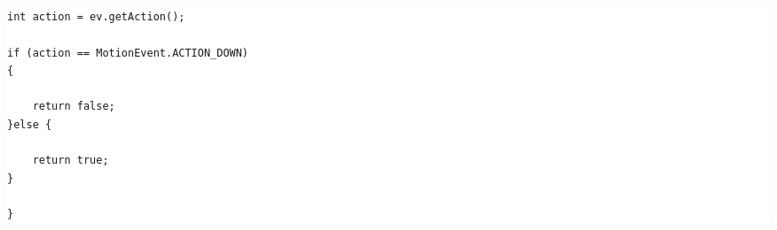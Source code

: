     int action = ev.getAction();
    
    if (action == MotionEvent.ACTION_DOWN)
    {
        
        return false;
    }else {
        
        return true;
    }
    
	}





